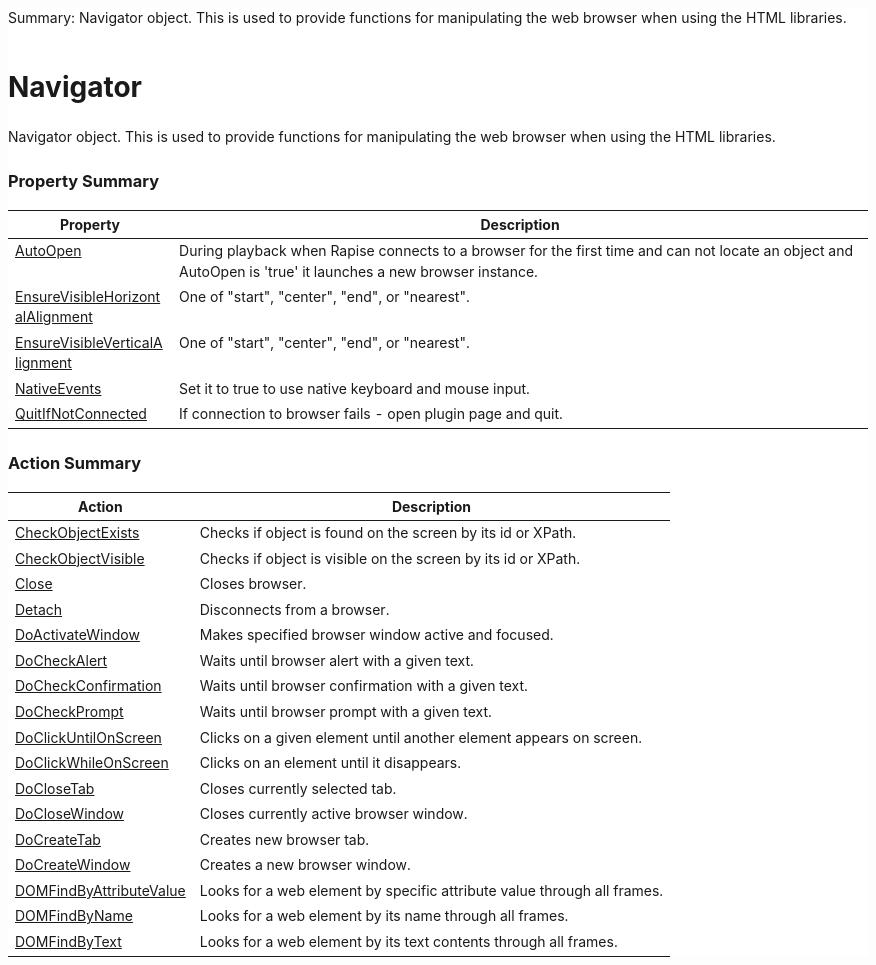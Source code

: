 Summary: Navigator object. This is used to provide functions for manipulating the web browser when using the HTML libraries.

# Navigator

Navigator object. This is used to provide functions for manipulating the web browser when using the HTML libraries.








	

### Property Summary

| **Property** | **Description** |
| ------------ | --------------- |
| [AutoOpen](#autoopen) | During playback when Rapise connects to a browser for the first time and can not locate an object and AutoOpen is 'true' it launches a new browser instance. |
| [EnsureVisibleHorizontalAlignment](#ensurevisiblehorizontalalignment) | One of "start", "center", "end", or "nearest". |
| [EnsureVisibleVerticalAlignment](#ensurevisibleverticalalignment) | One of "start", "center", "end", or "nearest". |
| [NativeEvents](#nativeevents) | Set it to true to use native keyboard and mouse input. |
| [QuitIfNotConnected](#quitifnotconnected) | If connection to browser fails - open plugin page and quit. |



	




### Action Summary

|  **Action** | **Description** | 
| ----------- | --------------- |
|	[CheckObjectExists](#checkobjectexists) | Checks if object is found on the screen by its id or XPath. |
|	[CheckObjectVisible](#checkobjectvisible) | Checks if object is visible on the screen by its id or XPath. |
|	[Close](#close) | Closes browser. |
|	[Detach](#detach) | Disconnects from a browser. |
|	[DoActivateWindow](#doactivatewindow) | Makes specified browser window active and focused. |
|	[DoCheckAlert](#docheckalert) | Waits until browser alert with a given text. |
|	[DoCheckConfirmation](#docheckconfirmation) | Waits until browser confirmation with a given text. |
|	[DoCheckPrompt](#docheckprompt) | Waits until browser prompt with a given text. |
|	[DoClickUntilOnScreen](#doclickuntilonscreen) | Clicks on a given element until another element appears on screen. |
|	[DoClickWhileOnScreen](#doclickwhileonscreen) | Clicks on an element until it disappears. |
|	[DoCloseTab](#doclosetab) | Closes currently selected tab. |
|	[DoCloseWindow](#doclosewindow) | Closes currently active browser window. |
|	[DoCreateTab](#docreatetab) | Creates new browser tab. |
|	[DoCreateWindow](#docreatewindow) | Creates a new browser window. |
|	[DOMFindByAttributeValue](#domfindbyattributevalue) | Looks for a web element by specific attribute value through all frames. |
|	[DOMFindByName](#domfindbyname) | Looks for a web element by its name through all frames. |
|	[DOMFindByText](#domfindbytext) | Looks for a web element by its text contents through all frames. |